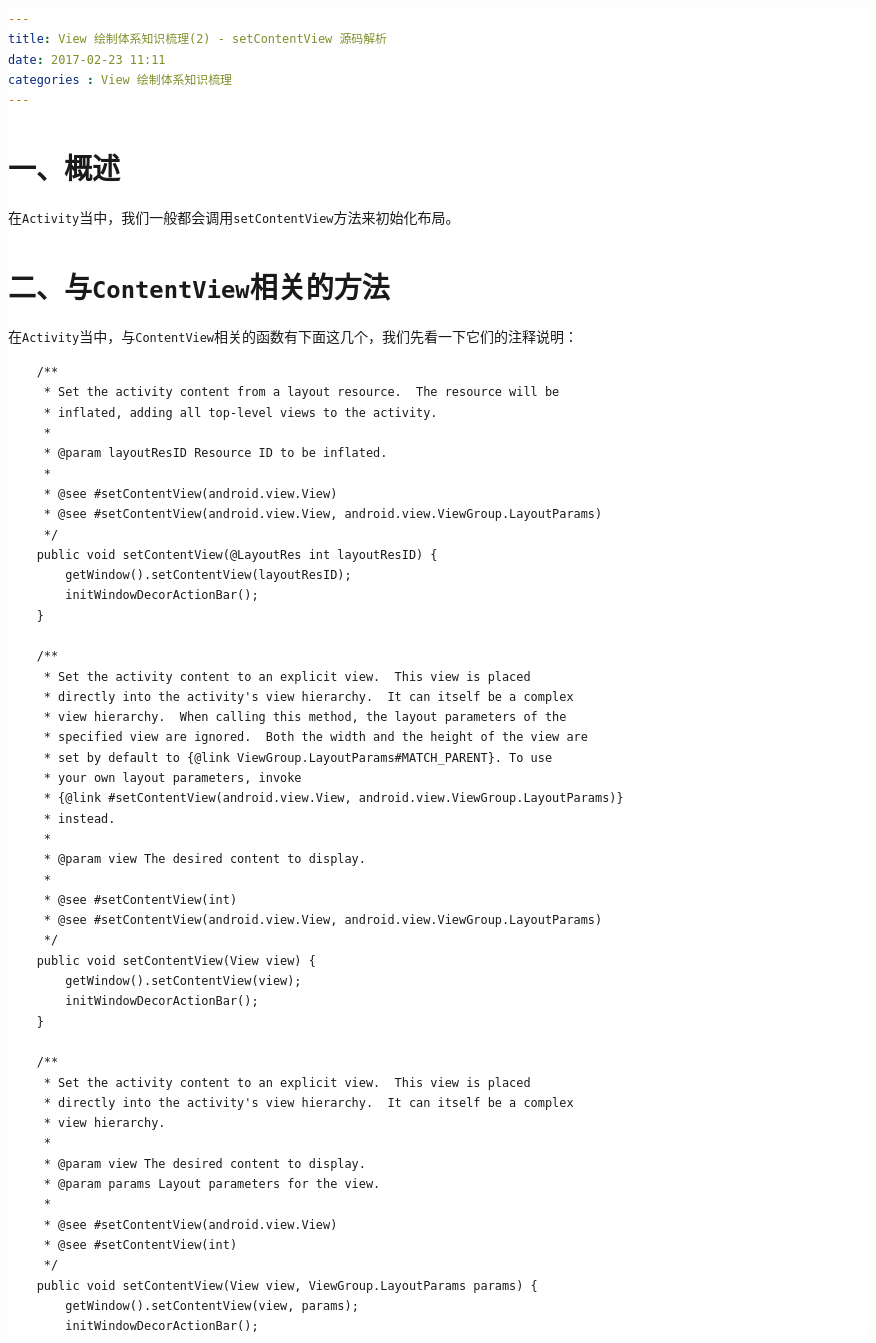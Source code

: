 ```yaml
---
title: View 绘制体系知识梳理(2) - setContentView 源码解析
date: 2017-02-23 11:11
categories : View 绘制体系知识梳理
---
```

# 一、概述
在`Activity`当中，我们一般都会调用`setContentView`方法来初始化布局。
# 二、与`ContentView`相关的方法
在`Activity`当中，与`ContentView`相关的函数有下面这几个，我们先看一下它们的注释说明：
```
    /**
     * Set the activity content from a layout resource.  The resource will be
     * inflated, adding all top-level views to the activity.
     *
     * @param layoutResID Resource ID to be inflated.
     *
     * @see #setContentView(android.view.View)
     * @see #setContentView(android.view.View, android.view.ViewGroup.LayoutParams)
     */
    public void setContentView(@LayoutRes int layoutResID) {
        getWindow().setContentView(layoutResID);
        initWindowDecorActionBar();
    }

    /**
     * Set the activity content to an explicit view.  This view is placed
     * directly into the activity's view hierarchy.  It can itself be a complex
     * view hierarchy.  When calling this method, the layout parameters of the
     * specified view are ignored.  Both the width and the height of the view are
     * set by default to {@link ViewGroup.LayoutParams#MATCH_PARENT}. To use
     * your own layout parameters, invoke
     * {@link #setContentView(android.view.View, android.view.ViewGroup.LayoutParams)}
     * instead.
     *
     * @param view The desired content to display.
     *
     * @see #setContentView(int)
     * @see #setContentView(android.view.View, android.view.ViewGroup.LayoutParams)
     */
    public void setContentView(View view) {
        getWindow().setContentView(view);
        initWindowDecorActionBar();
    }

    /**
     * Set the activity content to an explicit view.  This view is placed
     * directly into the activity's view hierarchy.  It can itself be a complex
     * view hierarchy.
     *
     * @param view The desired content to display.
     * @param params Layout parameters for the view.
     *
     * @see #setContentView(android.view.View)
     * @see #setContentView(int)
     */
    public void setContentView(View view, ViewGroup.LayoutParams params) {
        getWindow().setContentView(view, params);
        initWindowDecorActionBar();
```